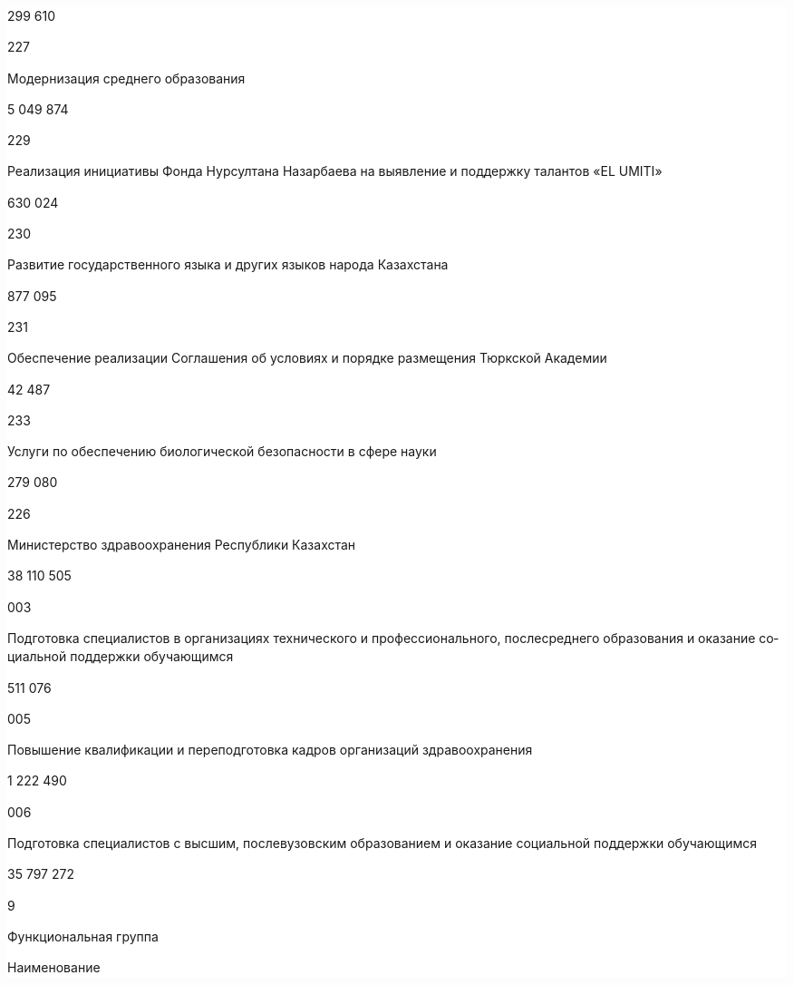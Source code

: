 299 610

227

Мо­дер­ни­за­ция сред­не­го об­ра­зо­ва­ния

5 049 874

229

Ре­а­ли­за­ция ини­ци­а­ти­вы Фон­да Нур­сул­та­на На­зар­ба­е­ва на вы­яв­ле­ние и под­держ­ку та­лан­тов «EL UMITI»

630 024

230

Раз­ви­тие го­су­дар­ствен­но­го язы­ка и дру­гих язы­ков на­ро­да Ка­зах­ста­на

877 095

231

Обес­пе­че­ние ре­а­ли­за­ции Со­гла­ше­ния об усло­ви­ях и по­ряд­ке раз­ме­ще­ния Тюрк­ской Ака­де­мии

42 487

233

Услу­ги по обес­пе­че­нию био­ло­ги­че­ской без­опас­но­сти в сфе­ре на­у­ки

279 080

226

Ми­ни­стер­ство здра­во­охра­не­ния Рес­пуб­ли­ки Ка­зах­стан

38 110 505

003

Под­го­тов­ка спе­ци­а­ли­стов в ор­га­ни­за­ци­ях тех­ни­че­ско­го и про­фес­си­о­наль­но­го, по­сле­сред­не­го об­ра­зо­ва­ния и ока­за­ние со­ци­аль­ной под­держ­ки обу­ча­ю­щим­ся

511 076

005

По­вы­ше­ние ква­ли­фи­ка­ции и пе­ре­под­го­тов­ка кад­ров ор­га­ни­за­ций здра­во­охра­не­ния

1 222 490

006

Под­го­тов­ка спе­ци­а­ли­стов с выс­шим, по­сле­ву­зов­ским об­ра­зо­ва­ни­ем и ока­за­ние со­ци­аль­ной под­держ­ки обу­ча­ю­щим­ся

35 797 272

9

Функ­ци­о­наль­ная груп­па

На­име­но­ва­ние
